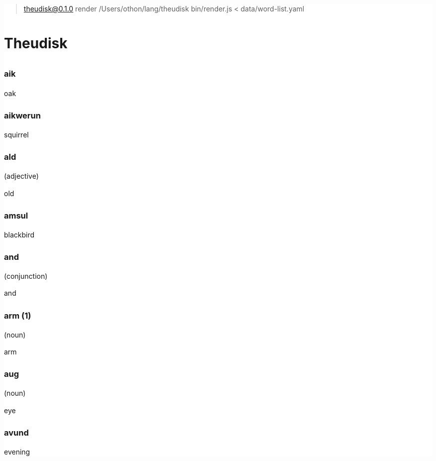 
> theudisk@0.1.0 render /Users/othon/lang/theudisk
> bin/render.js < data/word-list.yaml

# Theudisk

## 

### aik

oak


### aikwerun

squirrel


### ald

(adjective)


old


### amsul

blackbird


### and

(conjunction)


and


### arm (1)

(noun)


arm


### aug

(noun)


eye


### avund

evening


